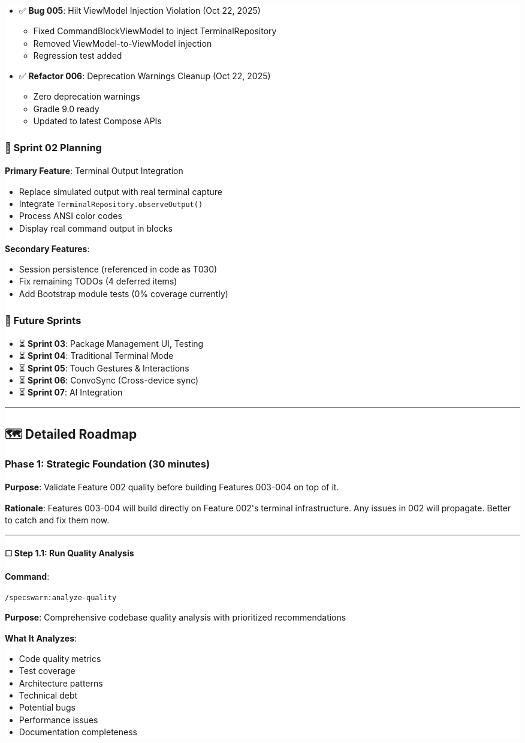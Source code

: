 - ✅ **Bug 005**: Hilt ViewModel Injection Violation (Oct 22, 2025)
  - Fixed CommandBlockViewModel to inject TerminalRepository
  - Removed ViewModel-to-ViewModel injection
  - Regression test added

- ✅ **Refactor 006**: Deprecation Warnings Cleanup (Oct 22, 2025)
  - Zero deprecation warnings
  - Gradle 9.0 ready
  - Updated to latest Compose APIs

### 🎯 Sprint 02 Planning

**Primary Feature**: Terminal Output Integration
- Replace simulated output with real terminal capture
- Integrate `TerminalRepository.observeOutput()`
- Process ANSI color codes
- Display real command output in blocks

**Secondary Features**:
- Session persistence (referenced in code as T030)
- Fix remaining TODOs (4 deferred items)
- Add Bootstrap module tests (0% coverage currently)

### 🔮 Future Sprints

- ⏳ **Sprint 03**: Package Management UI, Testing
- ⏳ **Sprint 04**: Traditional Terminal Mode
- ⏳ **Sprint 05**: Touch Gestures & Interactions
- ⏳ **Sprint 06**: ConvoSync (Cross-device sync)
- ⏳ **Sprint 07**: AI Integration

---

## 🗺️ Detailed Roadmap

### Phase 1: Strategic Foundation (30 minutes)

**Purpose**: Validate Feature 002 quality before building Features 003-004 on top of it.

**Rationale**: Features 003-004 will build directly on Feature 002's terminal infrastructure. Any issues in 002 will propagate. Better to catch and fix them now.

---

#### ☐ Step 1.1: Run Quality Analysis

**Command**:
```bash
/specswarm:analyze-quality
```

**Purpose**: Comprehensive codebase quality analysis with prioritized recommendations

**What It Analyzes**:
- Code quality metrics
- Test coverage
- Architecture patterns
- Technical debt
- Potential bugs
- Performance issues
- Documentation completeness
